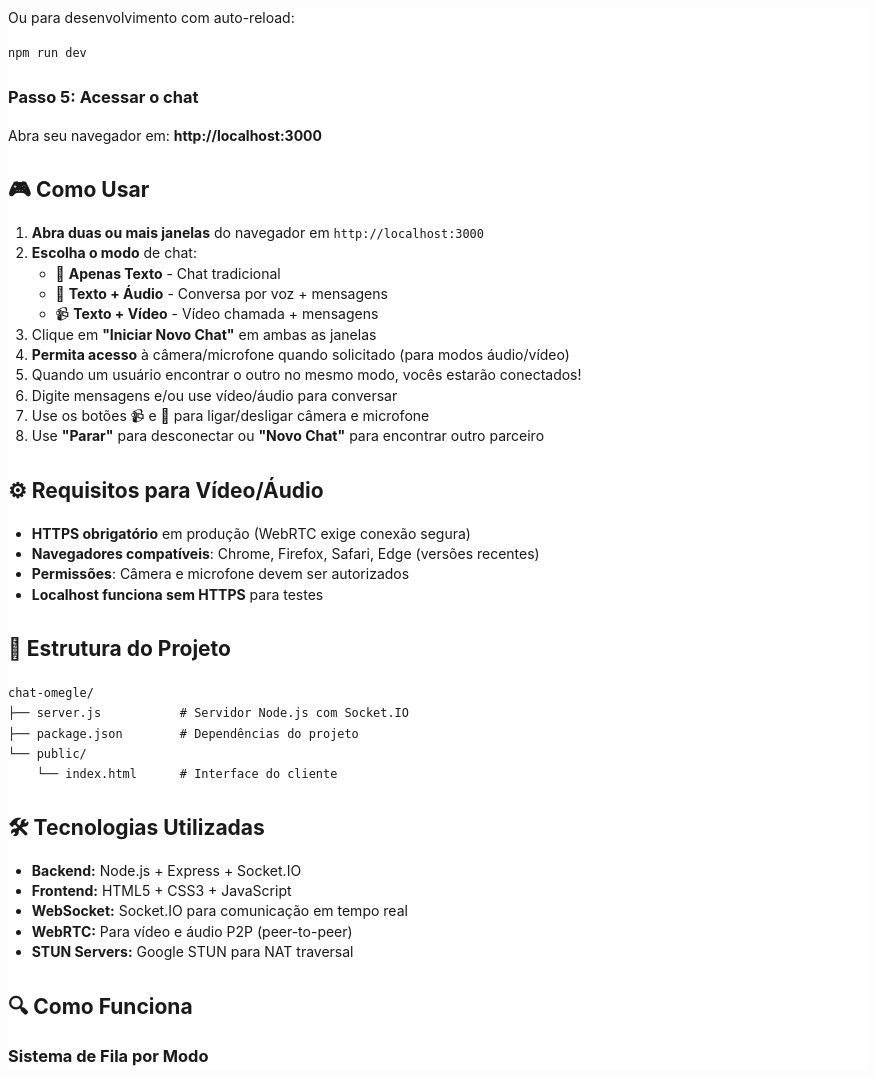 Ou para desenvolvimento com auto-reload:

```bash
npm run dev
```

### Passo 5: Acessar o chat

Abra seu navegador em: **http://localhost:3000**

## 🎮 Como Usar

1. **Abra duas ou mais janelas** do navegador em `http://localhost:3000`
2. **Escolha o modo** de chat:
   - 💬 **Apenas Texto** - Chat tradicional
   - 🎤 **Texto + Áudio** - Conversa por voz + mensagens
   - 📹 **Texto + Vídeo** - Vídeo chamada + mensagens
3. Clique em **"Iniciar Novo Chat"** em ambas as janelas
4. **Permita acesso** à câmera/microfone quando solicitado (para modos áudio/vídeo)
5. Quando um usuário encontrar o outro no mesmo modo, vocês estarão conectados!
6. Digite mensagens e/ou use vídeo/áudio para conversar
7. Use os botões 📹 e 🎤 para ligar/desligar câmera e microfone
8. Use **"Parar"** para desconectar ou **"Novo Chat"** para encontrar outro parceiro

## ⚙️ Requisitos para Vídeo/Áudio

- **HTTPS obrigatório** em produção (WebRTC exige conexão segura)
- **Navegadores compatíveis**: Chrome, Firefox, Safari, Edge (versões recentes)
- **Permissões**: Câmera e microfone devem ser autorizados
- **Localhost funciona sem HTTPS** para testes

## 📁 Estrutura do Projeto

```
chat-omegle/
├── server.js           # Servidor Node.js com Socket.IO
├── package.json        # Dependências do projeto
└── public/
    └── index.html      # Interface do cliente
```

## 🛠️ Tecnologias Utilizadas

- **Backend:** Node.js + Express + Socket.IO
- **Frontend:** HTML5 + CSS3 + JavaScript
- **WebSocket:** Socket.IO para comunicação em tempo real
- **WebRTC:** Para vídeo e áudio P2P (peer-to-peer)
- **STUN Servers:** Google STUN para NAT traversal

## 🔍 Como Funciona

### Sistema de Fila por Modo
